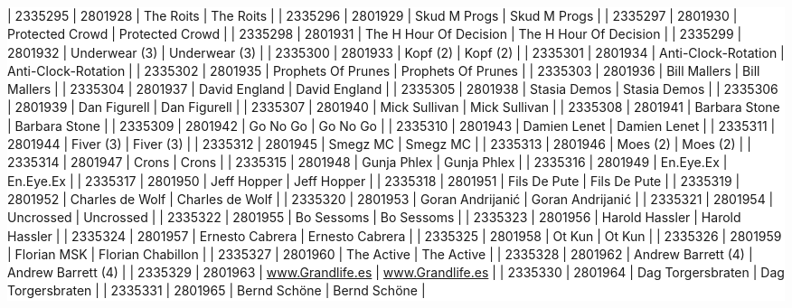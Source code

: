| 2335295 | 2801928 | The Roits | The Roits |
| 2335296 | 2801929 | Skud M Progs | Skud M Progs |
| 2335297 | 2801930 | Protected Crowd | Protected Crowd |
| 2335298 | 2801931 | The H Hour Of Decision | The H Hour Of Decision |
| 2335299 | 2801932 | Underwear (3) | Underwear (3) |
| 2335300 | 2801933 | Kopf (2) | Kopf (2) |
| 2335301 | 2801934 | Anti-Clock-Rotation | Anti-Clock-Rotation |
| 2335302 | 2801935 | Prophets Of Prunes | Prophets Of Prunes |
| 2335303 | 2801936 | Bill Mallers | Bill Mallers |
| 2335304 | 2801937 | David England | David England |
| 2335305 | 2801938 | Stasia Demos | Stasia Demos |
| 2335306 | 2801939 | Dan Figurell | Dan Figurell |
| 2335307 | 2801940 | Mick Sullivan | Mick Sullivan |
| 2335308 | 2801941 | Barbara Stone | Barbara Stone |
| 2335309 | 2801942 | Go No Go | Go No Go |
| 2335310 | 2801943 | Damien Lenet | Damien Lenet |
| 2335311 | 2801944 | Fiver (3) | Fiver (3) |
| 2335312 | 2801945 | Smegz MC | Smegz MC |
| 2335313 | 2801946 | Moes (2) | Moes (2) |
| 2335314 | 2801947 | Crons | Crons |
| 2335315 | 2801948 | Gunja Phlex | Gunja Phlex |
| 2335316 | 2801949 | En.Eye.Ex | En.Eye.Ex |
| 2335317 | 2801950 | Jeff Hopper | Jeff Hopper |
| 2335318 | 2801951 | Fils De Pute | Fils De Pute |
| 2335319 | 2801952 | Charles de Wolf | Charles de Wolf |
| 2335320 | 2801953 | Goran Andrijanić | Goran Andrijanić |
| 2335321 | 2801954 | Uncrossed | Uncrossed |
| 2335322 | 2801955 | Bo Sessoms | Bo Sessoms |
| 2335323 | 2801956 | Harold Hassler | Harold Hassler |
| 2335324 | 2801957 | Ernesto Cabrera | Ernesto Cabrera |
| 2335325 | 2801958 | Ot Kun | Ot Kun |
| 2335326 | 2801959 | Florian MSK | Florian Chabillon |
| 2335327 | 2801960 | The Active | The Active |
| 2335328 | 2801962 | Andrew Barrett (4) | Andrew Barrett (4) |
| 2335329 | 2801963 | www.Grandlife.es | www.Grandlife.es |
| 2335330 | 2801964 | Dag Torgersbraten | Dag Torgersbraten |
| 2335331 | 2801965 | Bernd Schöne | Bernd Schöne |